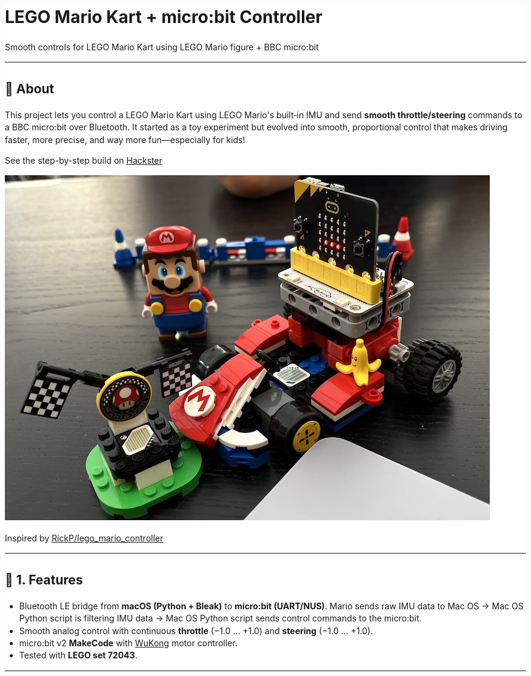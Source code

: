 # LEGO Mario Kart + micro:bit Controller

Smooth controls for LEGO Mario Kart using LEGO Mario figure + BBC micro:bit

---

## 📖 About
This project lets you control a LEGO Mario Kart using LEGO Mario's built‑in IMU and send **smooth throttle/steering** commands to a BBC micro:bit over Bluetooth.
It started as a toy experiment but evolved into smooth, proportional control that makes driving faster, more precise, and way more fun—especially for kids!

See the step-by-step build on [Hackster](https://www.hackster.io/maxxlife/interactive-micro-bit-rc-kart-bf8e15)

![Modified Lego Mario Kart](photos/mario_kart_final_2.jpg)

Inspired by [RickP/lego_mario_controller](https://github.com/RickP/lego_mario_controller)

---

## 🎯 1. Features
- Bluetooth LE bridge from **macOS (Python + Bleak)** to **micro:bit (UART/NUS)**. Mario sends raw IMU data to Mac OS -> Mac OS Python script is filtering IMU data -> Mac OS Python script sends control commands to the micro:bit.
- Smooth analog control with continuous **throttle** (−1.0 … +1.0) and **steering** (−1.0 … +1.0).
- micro:bit v2 **MakeCode** with [WuKong](https://www.elecfreaks.com/learn-en/microbitExtensionModule/wukong.html) motor controller.
- Tested with **LEGO set 72043**.

---
